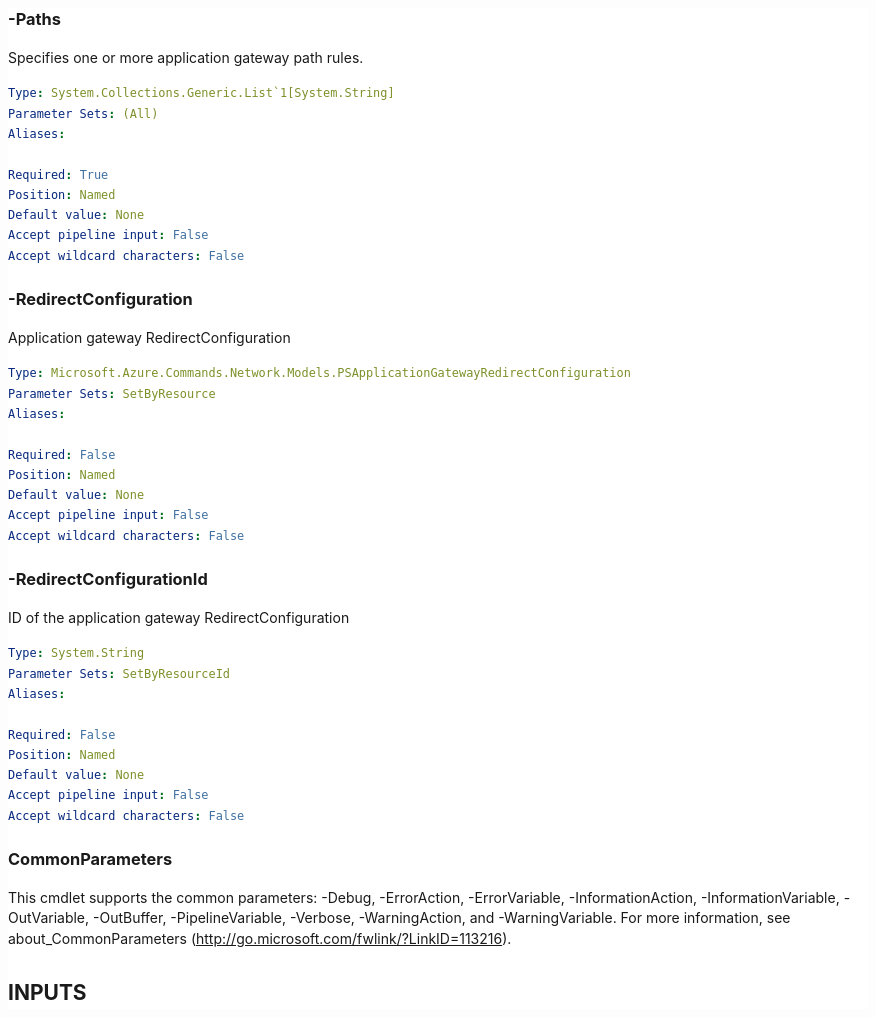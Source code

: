 ### -Paths
Specifies one or more application gateway path rules.

```yaml
Type: System.Collections.Generic.List`1[System.String]
Parameter Sets: (All)
Aliases:

Required: True
Position: Named
Default value: None
Accept pipeline input: False
Accept wildcard characters: False
```

### -RedirectConfiguration
Application gateway RedirectConfiguration

```yaml
Type: Microsoft.Azure.Commands.Network.Models.PSApplicationGatewayRedirectConfiguration
Parameter Sets: SetByResource
Aliases:

Required: False
Position: Named
Default value: None
Accept pipeline input: False
Accept wildcard characters: False
```

### -RedirectConfigurationId
ID of the application gateway RedirectConfiguration

```yaml
Type: System.String
Parameter Sets: SetByResourceId
Aliases:

Required: False
Position: Named
Default value: None
Accept pipeline input: False
Accept wildcard characters: False
```

### CommonParameters
This cmdlet supports the common parameters: -Debug, -ErrorAction, -ErrorVariable, -InformationAction, -InformationVariable, -OutVariable, -OutBuffer, -PipelineVariable, -Verbose, -WarningAction, and -WarningVariable. For more information, see about_CommonParameters (http://go.microsoft.com/fwlink/?LinkID=113216).

## INPUTS
